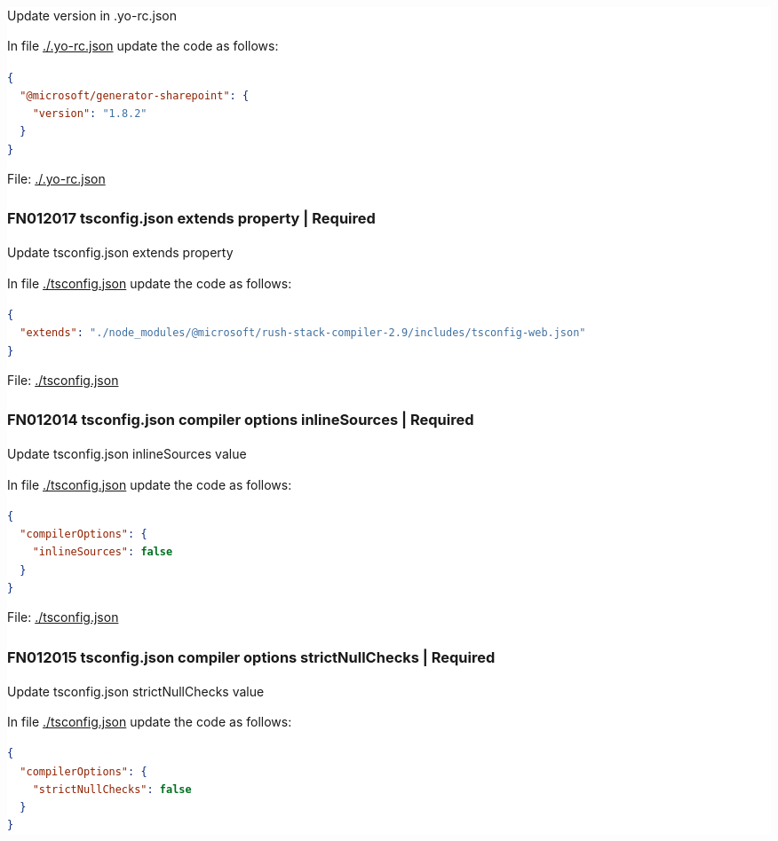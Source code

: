 Update version in .yo-rc.json

In file [./.yo-rc.json](./.yo-rc.json) update the code as follows:

```json
{
  "@microsoft/generator-sharepoint": {
    "version": "1.8.2"
  }
}
```

File: [./.yo-rc.json](./.yo-rc.json)

### FN012017 tsconfig.json extends property | Required

Update tsconfig.json extends property

In file [./tsconfig.json](./tsconfig.json) update the code as follows:

```json
{
  "extends": "./node_modules/@microsoft/rush-stack-compiler-2.9/includes/tsconfig-web.json"
}
```

File: [./tsconfig.json](./tsconfig.json)

### FN012014 tsconfig.json compiler options inlineSources | Required

Update tsconfig.json inlineSources value

In file [./tsconfig.json](./tsconfig.json) update the code as follows:

```json
{
  "compilerOptions": {
    "inlineSources": false
  }
}
```

File: [./tsconfig.json](./tsconfig.json)

### FN012015 tsconfig.json compiler options strictNullChecks | Required

Update tsconfig.json strictNullChecks value

In file [./tsconfig.json](./tsconfig.json) update the code as follows:

```json
{
  "compilerOptions": {
    "strictNullChecks": false
  }
}
```
